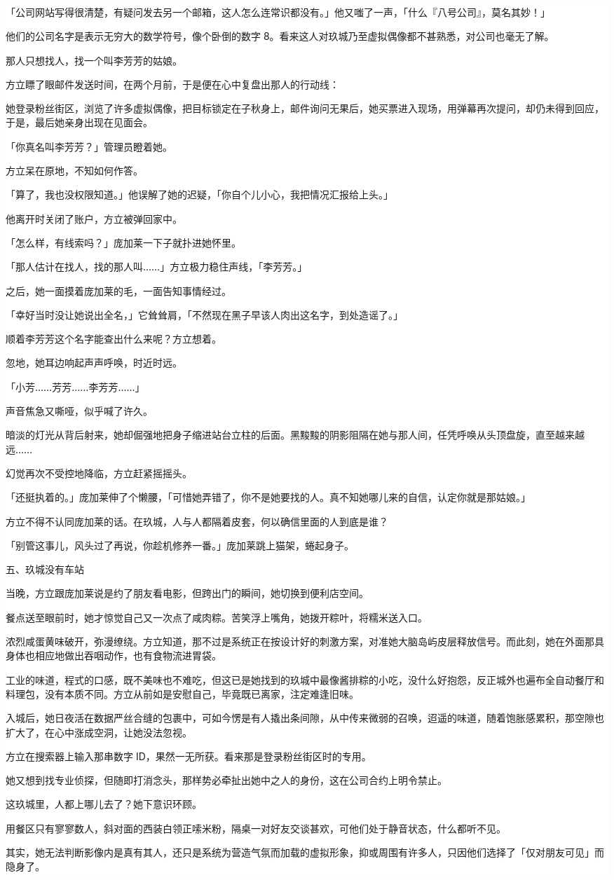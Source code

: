 「公司网站写得很清楚，有疑问发去另一个邮箱，这人怎么连常识都没有。」他又嗤了一声，「什么『八号公司』，莫名其妙！」

他们的公司名字是表示无穷大的数学符号，像个卧倒的数字 8。看来这人对玖城乃至虚拟偶像都不甚熟悉，对公司也毫无了解。

那人只想找人，找一个叫李芳芳的姑娘。

方立瞟了眼邮件发送时间，在两个月前，于是便在心中复盘出那人的行动线：

她登录粉丝街区，浏览了许多虚拟偶像，把目标锁定在子秋身上，邮件询问无果后，她买票进入现场，用弹幕再次提问，却仍未得到回应，于是，最后她亲身出现在见面会。

「你真名叫李芳芳？」管理员瞪着她。

方立呆在原地，不知如何作答。

「算了，我也没权限知道。」他误解了她的迟疑，「你自个儿小心，我把情况汇报给上头。」

他离开时关闭了账户，方立被弹回家中。

「怎么样，有线索吗？」庞加莱一下子就扑进她怀里。

「那人估计在找人，找的那人叫……」方立极力稳住声线，「李芳芳。」

之后，她一面摸着庞加莱的毛，一面告知事情经过。

「幸好当时没让她说出全名，」它耸耸肩，「不然现在黑子早该人肉出这名字，到处造谣了。」

顺着李芳芳这个名字能查出什么来呢？方立想着。

忽地，她耳边响起声声呼唤，时近时远。

「小芳……芳芳……李芳芳……」

声音焦急又嘶哑，似乎喊了许久。

暗淡的灯光从背后射来，她却倔强地把身子缩进站台立柱的后面。黑黢黢的阴影阻隔在她与那人间，任凭呼唤从头顶盘旋，直至越来越远……

幻觉再次不受控地降临，方立赶紧摇摇头。

「还挺执着的。」庞加莱伸了个懒腰，「可惜她弄错了，你不是她要找的人。真不知她哪儿来的自信，认定你就是那姑娘。」

方立不得不认同庞加莱的话。在玖城，人与人都隔着皮套，何以确信里面的人到底是谁？

「别管这事儿，风头过了再说，你趁机修养一番。」庞加莱跳上猫架，蜷起身子。

五、玖城没有车站

当晚，方立跟庞加莱说是约了朋友看电影，但跨出门的瞬间，她切换到便利店空间。

餐点送至眼前时，她才惊觉自己又一次点了咸肉粽。苦笑浮上嘴角，她拨开粽叶，将糯米送入口。

浓烈咸蛋黄味破开，弥漫缭绕。方立知道，那不过是系统正在按设计好的刺激方案，对准她大脑岛屿皮层释放信号。而此刻，她在外面那具身体也相应地做出吞咽动作，也有食物流进胃袋。

工业的味道，程式的口感，既不美味也不难吃，但这已是她找到的玖城中最像酱排粽的小吃，没什么好抱怨，反正城外也遍布全自动餐厅和料理包，没有本质不同。方立从前如是安慰自己，毕竟既已离家，注定难逢旧味。

入城后，她日夜活在数据严丝合缝的包裹中，可如今愣是有人撬出条间隙，从中传来微弱的召唤，迢遥的味道，随着饱胀感累积，那空隙也扩大了，在心中涨成空洞，让她没法忽视。

方立在搜索器上输入那串数字 ID，果然一无所获。看来那是登录粉丝街区时的专用。

她又想到找专业侦探，但随即打消念头，那样势必牵扯出她中之人的身份，这在公司合约上明令禁止。

这玖城里，人都上哪儿去了？她下意识环顾。

用餐区只有寥寥数人，斜对面的西装白领正嗦米粉，隔桌一对好友交谈甚欢，可他们处于静音状态，什么都听不见。

其实，她无法判断影像内是真有其人，还只是系统为营造气氛而加载的虚拟形象，抑或周围有许多人，只因他们选择了「仅对朋友可见」而隐身了。
